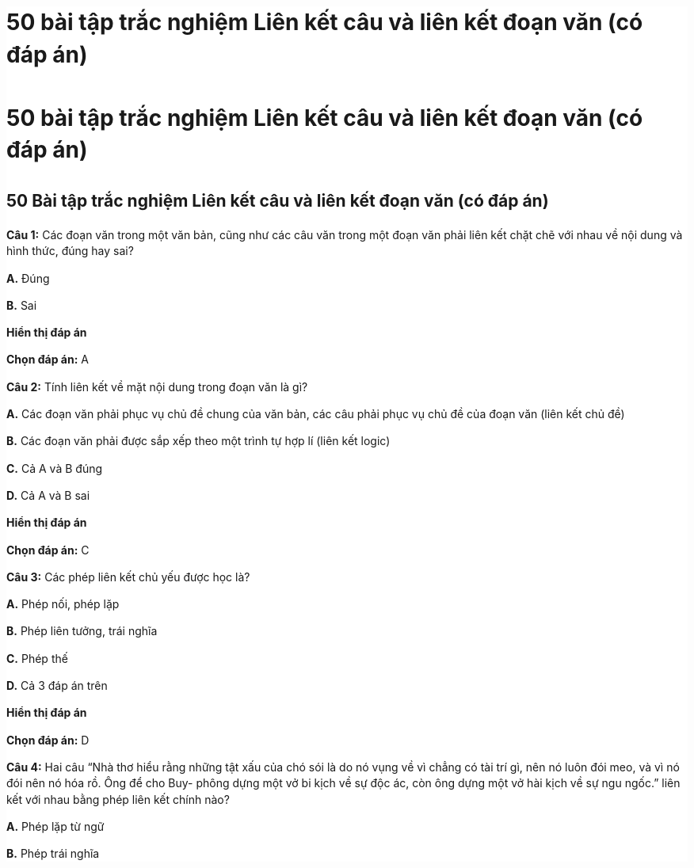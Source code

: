 # 50 bài tập trắc nghiệm Liên kết câu và liên kết đoạn văn (có đáp án)

# 50 bài tập trắc nghiệm Liên kết câu và liên kết đoạn văn (có đáp án)

## 50 Bài tập trắc nghiệm Liên kết câu và liên kết đoạn văn (có đáp án)

**Câu 1:** Các đoạn văn trong một văn bản, cũng như các câu văn trong một đoạn văn phải liên kết chặt chẽ với nhau về nội dung và hình thức, đúng hay sai?

**A.** Đúng

**B.** Sai

**Hiển thị đáp án**

**Chọn đáp án:** A

**Câu 2:** Tính liên kết về mặt nội dung trong đoạn văn là gì?

**A.** Các đoạn văn phải phục vụ chủ đề chung của văn bản, các câu phải phục vụ chủ đề của đoạn văn (liên kết chủ đề)

**B.** Các đoạn văn phải được sắp xếp theo một trình tự hợp lí (liên kết logic)

**C.** Cả A và B đúng

**D.** Cả A và B sai

**Hiển thị đáp án**

**Chọn đáp án:** C

**Câu 3:** Các phép liên kết chủ yếu được học là?

**A.** Phép nối, phép lặp

**B.** Phép liên tưởng, trái nghĩa

**C.** Phép thế

**D.** Cả 3 đáp án trên

**Hiển thị đáp án**

**Chọn đáp án:** D

**Câu 4:** Hai câu “Nhà thơ hiểu rằng những tật xấu của chó sói là do nó vụng về vì chẳng có tài trí gì, nên nó luôn đói meo, và vì nó đói nên nó hóa rồ. Ông để cho Buy- phông dựng một vở bi kịch về sự độc ác, còn ông dựng một vở hài kịch về sự ngu ngốc.” liên kết với nhau bằng phép liên kết chính nào?

**A.** Phép lặp từ ngữ

**B.** Phép trái nghĩa
